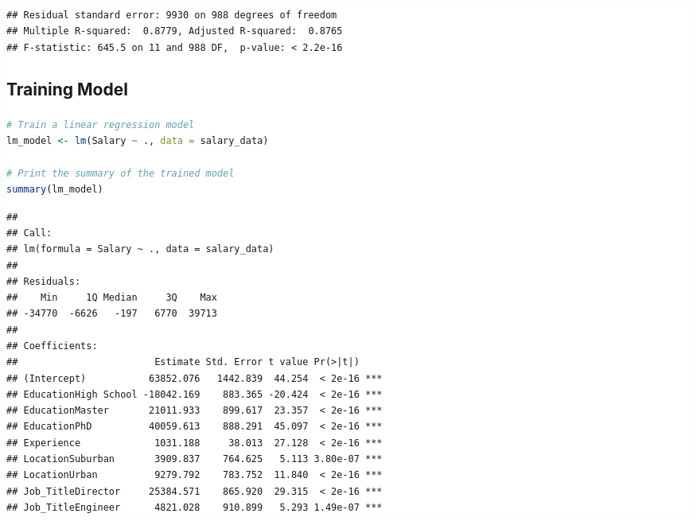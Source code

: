     ## Residual standard error: 9930 on 988 degrees of freedom
    ## Multiple R-squared:  0.8779, Adjusted R-squared:  0.8765 
    ## F-statistic: 645.5 on 11 and 988 DF,  p-value: < 2.2e-16

## Training Model

``` r
# Train a linear regression model
lm_model <- lm(Salary ~ ., data = salary_data)

# Print the summary of the trained model
summary(lm_model)
```

    ## 
    ## Call:
    ## lm(formula = Salary ~ ., data = salary_data)
    ## 
    ## Residuals:
    ##    Min     1Q Median     3Q    Max 
    ## -34770  -6626   -197   6770  39713 
    ## 
    ## Coefficients:
    ##                        Estimate Std. Error t value Pr(>|t|)    
    ## (Intercept)           63852.076   1442.839  44.254  < 2e-16 ***
    ## EducationHigh School -18042.169    883.365 -20.424  < 2e-16 ***
    ## EducationMaster       21011.933    899.617  23.357  < 2e-16 ***
    ## EducationPhD          40059.613    888.291  45.097  < 2e-16 ***
    ## Experience             1031.188     38.013  27.128  < 2e-16 ***
    ## LocationSuburban       3909.837    764.625   5.113 3.80e-07 ***
    ## LocationUrban          9279.792    783.752  11.840  < 2e-16 ***
    ## Job_TitleDirector     25384.571    865.920  29.315  < 2e-16 ***
    ## Job_TitleEngineer      4821.028    910.899   5.293 1.49e-07 ***